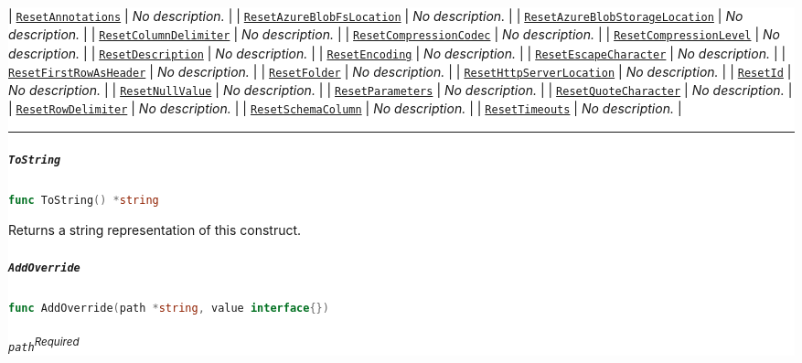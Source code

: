 | <code><a href="#@cdktf/provider-azurerm.dataFactoryDatasetDelimitedText.DataFactoryDatasetDelimitedText.resetAnnotations">ResetAnnotations</a></code> | *No description.* |
| <code><a href="#@cdktf/provider-azurerm.dataFactoryDatasetDelimitedText.DataFactoryDatasetDelimitedText.resetAzureBlobFsLocation">ResetAzureBlobFsLocation</a></code> | *No description.* |
| <code><a href="#@cdktf/provider-azurerm.dataFactoryDatasetDelimitedText.DataFactoryDatasetDelimitedText.resetAzureBlobStorageLocation">ResetAzureBlobStorageLocation</a></code> | *No description.* |
| <code><a href="#@cdktf/provider-azurerm.dataFactoryDatasetDelimitedText.DataFactoryDatasetDelimitedText.resetColumnDelimiter">ResetColumnDelimiter</a></code> | *No description.* |
| <code><a href="#@cdktf/provider-azurerm.dataFactoryDatasetDelimitedText.DataFactoryDatasetDelimitedText.resetCompressionCodec">ResetCompressionCodec</a></code> | *No description.* |
| <code><a href="#@cdktf/provider-azurerm.dataFactoryDatasetDelimitedText.DataFactoryDatasetDelimitedText.resetCompressionLevel">ResetCompressionLevel</a></code> | *No description.* |
| <code><a href="#@cdktf/provider-azurerm.dataFactoryDatasetDelimitedText.DataFactoryDatasetDelimitedText.resetDescription">ResetDescription</a></code> | *No description.* |
| <code><a href="#@cdktf/provider-azurerm.dataFactoryDatasetDelimitedText.DataFactoryDatasetDelimitedText.resetEncoding">ResetEncoding</a></code> | *No description.* |
| <code><a href="#@cdktf/provider-azurerm.dataFactoryDatasetDelimitedText.DataFactoryDatasetDelimitedText.resetEscapeCharacter">ResetEscapeCharacter</a></code> | *No description.* |
| <code><a href="#@cdktf/provider-azurerm.dataFactoryDatasetDelimitedText.DataFactoryDatasetDelimitedText.resetFirstRowAsHeader">ResetFirstRowAsHeader</a></code> | *No description.* |
| <code><a href="#@cdktf/provider-azurerm.dataFactoryDatasetDelimitedText.DataFactoryDatasetDelimitedText.resetFolder">ResetFolder</a></code> | *No description.* |
| <code><a href="#@cdktf/provider-azurerm.dataFactoryDatasetDelimitedText.DataFactoryDatasetDelimitedText.resetHttpServerLocation">ResetHttpServerLocation</a></code> | *No description.* |
| <code><a href="#@cdktf/provider-azurerm.dataFactoryDatasetDelimitedText.DataFactoryDatasetDelimitedText.resetId">ResetId</a></code> | *No description.* |
| <code><a href="#@cdktf/provider-azurerm.dataFactoryDatasetDelimitedText.DataFactoryDatasetDelimitedText.resetNullValue">ResetNullValue</a></code> | *No description.* |
| <code><a href="#@cdktf/provider-azurerm.dataFactoryDatasetDelimitedText.DataFactoryDatasetDelimitedText.resetParameters">ResetParameters</a></code> | *No description.* |
| <code><a href="#@cdktf/provider-azurerm.dataFactoryDatasetDelimitedText.DataFactoryDatasetDelimitedText.resetQuoteCharacter">ResetQuoteCharacter</a></code> | *No description.* |
| <code><a href="#@cdktf/provider-azurerm.dataFactoryDatasetDelimitedText.DataFactoryDatasetDelimitedText.resetRowDelimiter">ResetRowDelimiter</a></code> | *No description.* |
| <code><a href="#@cdktf/provider-azurerm.dataFactoryDatasetDelimitedText.DataFactoryDatasetDelimitedText.resetSchemaColumn">ResetSchemaColumn</a></code> | *No description.* |
| <code><a href="#@cdktf/provider-azurerm.dataFactoryDatasetDelimitedText.DataFactoryDatasetDelimitedText.resetTimeouts">ResetTimeouts</a></code> | *No description.* |

---

##### `ToString` <a name="ToString" id="@cdktf/provider-azurerm.dataFactoryDatasetDelimitedText.DataFactoryDatasetDelimitedText.toString"></a>

```go
func ToString() *string
```

Returns a string representation of this construct.

##### `AddOverride` <a name="AddOverride" id="@cdktf/provider-azurerm.dataFactoryDatasetDelimitedText.DataFactoryDatasetDelimitedText.addOverride"></a>

```go
func AddOverride(path *string, value interface{})
```

###### `path`<sup>Required</sup> <a name="path" id="@cdktf/provider-azurerm.dataFactoryDatasetDelimitedText.DataFactoryDatasetDelimitedText.addOverride.parameter.path"></a>
